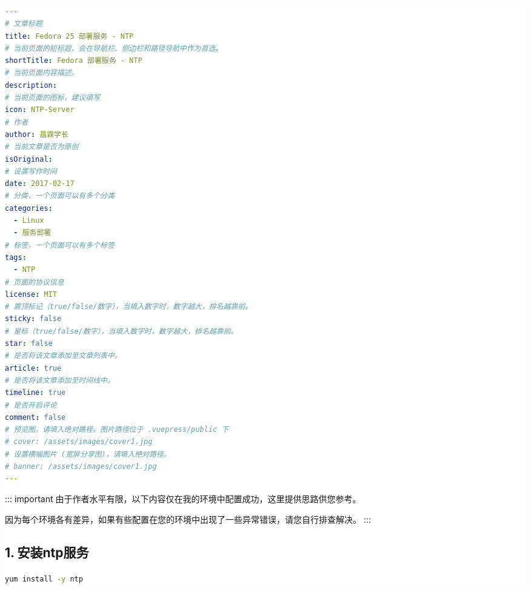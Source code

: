 ```yaml
---
# 文章标题
title: Fedora 25 部署服务 - NTP
# 当前页面的短标题，会在导航栏、侧边栏和路径导航中作为首选。
shortTitle: Fedora 部署服务 - NTP
# 当前页面内容描述。
description: 
# 当前页面的图标，建议填写
icon: NTP-Server
# 作者
author: 昌霖学长
# 当前文章是否为原创
isOriginal: 
# 设置写作时间
date: 2017-02-17
# 分类，一个页面可以有多个分类
categories: 
  - Linux
  - 服务部署
# 标签，一个页面可以有多个标签
tags: 
  - NTP
# 页面的协议信息
license: MIT 
# 置顶标记（true/false/数字），当填入数字时，数字越大，排名越靠前。
sticky: false
# 星标（true/false/数字），当填入数字时，数字越大，排名越靠前。
star: false
# 是否将该文章添加至文章列表中。
article: true
# 是否将该文章添加至时间线中。
timeline: true
# 是否开启评论
comment: false
# 预览图。请填入绝对路径。图片路径位于 .vuepress/public 下
# cover: /assets/images/cover1.jpg
# 设置横幅图片 (宽屏分享图)，请填入绝对路径。
# banner: /assets/images/cover1.jpg
---
```


::: important
由于作者水平有限，以下内容仅在我的环境中配置成功，这里提供思路供您参考。

因为每个环境各有差异，如果有些配置在您的环境中出现了一些异常错误，请您自行排查解决。
:::

## 1. 安装ntp服务

```bash
yum install -y ntp
```

